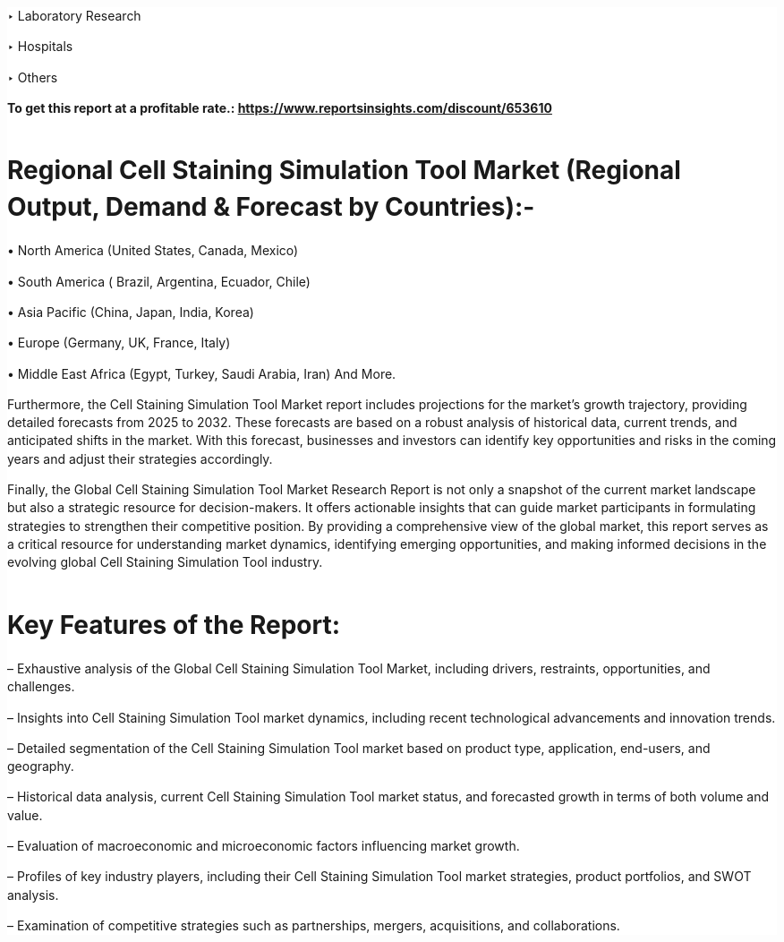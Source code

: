 ‣ Laboratory Research

‣ Hospitals

‣ Others

<strong>To get this report at a profitable rate.: <a href=https://www.reportsinsights.com/discount/653610>https://www.reportsinsights.com/discount/653610</a></strong>

# <strong>Regional Cell Staining Simulation Tool Market (Regional Output, Demand &amp; Forecast by Countries):-</strong>

• North America (United States, Canada, Mexico)

• South America ( Brazil, Argentina, Ecuador, Chile)

• Asia Pacific (China, Japan, India, Korea)

• Europe (Germany, UK, France, Italy)

• Middle East Africa (Egypt, Turkey, Saudi Arabia, Iran) And More.

Furthermore, the Cell Staining Simulation Tool Market report includes projections for the market’s growth trajectory, providing detailed forecasts from 2025 to 2032. These forecasts are based on a robust analysis of historical data, current trends, and anticipated shifts in the market. With this forecast, businesses and investors can identify key opportunities and risks in the coming years and adjust their strategies accordingly.

Finally, the Global Cell Staining Simulation Tool Market Research Report is not only a snapshot of the current market landscape but also a strategic resource for decision-makers. It offers actionable insights that can guide market participants in formulating strategies to strengthen their competitive position. By providing a comprehensive view of the global market, this report serves as a critical resource for understanding market dynamics, identifying emerging opportunities, and making informed decisions in the evolving global Cell Staining Simulation Tool industry.

# <strong>Key Features of the Report:</strong>

– Exhaustive analysis of the Global Cell Staining Simulation Tool Market, including drivers, restraints, opportunities, and challenges.

– Insights into Cell Staining Simulation Tool market dynamics, including recent technological advancements and innovation trends.

– Detailed segmentation of the Cell Staining Simulation Tool market based on product type, application, end-users, and geography.

– Historical data analysis, current Cell Staining Simulation Tool market status, and forecasted growth in terms of both volume and value.

– Evaluation of macroeconomic and microeconomic factors influencing market growth.

– Profiles of key industry players, including their Cell Staining Simulation Tool market strategies, product portfolios, and SWOT analysis.

– Examination of competitive strategies such as partnerships, mergers, acquisitions, and collaborations.
